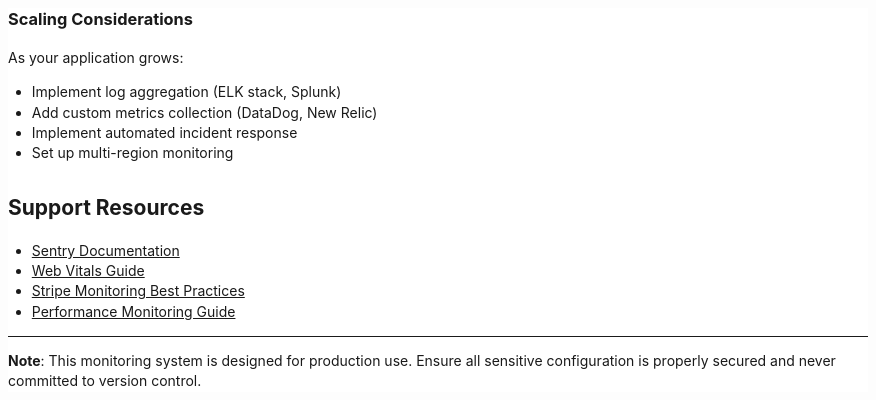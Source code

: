 ### Scaling Considerations

As your application grows:
- Implement log aggregation (ELK stack, Splunk)
- Add custom metrics collection (DataDog, New Relic)
- Implement automated incident response
- Set up multi-region monitoring

## Support Resources

- [Sentry Documentation](https://docs.sentry.io/)
- [Web Vitals Guide](https://web.dev/vitals/)
- [Stripe Monitoring Best Practices](https://stripe.com/docs/monitoring)
- [Performance Monitoring Guide](https://developer.mozilla.org/en-US/docs/Web/API/Performance_API)

---

**Note**: This monitoring system is designed for production use. Ensure all sensitive configuration is properly secured and never committed to version control.